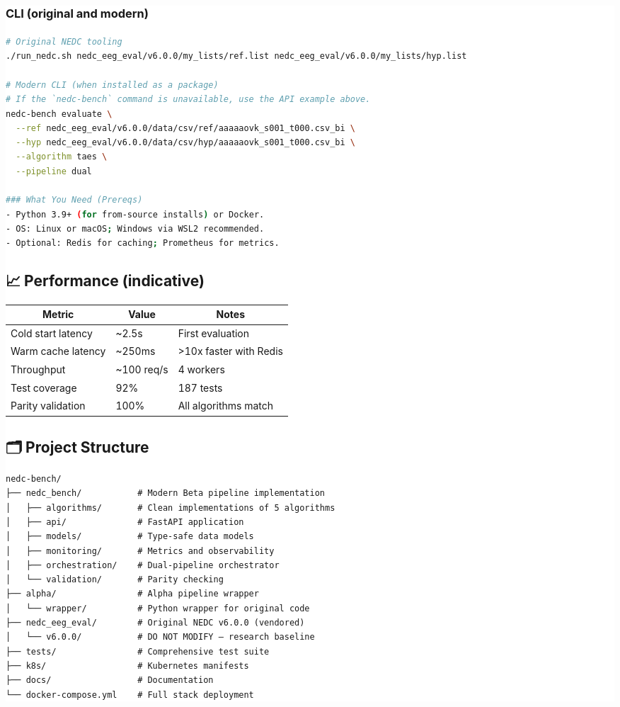 ### CLI (original and modern)

```bash
# Original NEDC tooling
./run_nedc.sh nedc_eeg_eval/v6.0.0/my_lists/ref.list nedc_eeg_eval/v6.0.0/my_lists/hyp.list

# Modern CLI (when installed as a package)
# If the `nedc-bench` command is unavailable, use the API example above.
nedc-bench evaluate \
  --ref nedc_eeg_eval/v6.0.0/data/csv/ref/aaaaaovk_s001_t000.csv_bi \
  --hyp nedc_eeg_eval/v6.0.0/data/csv/hyp/aaaaaovk_s001_t000.csv_bi \
  --algorithm taes \
  --pipeline dual

### What You Need (Prereqs)
- Python 3.9+ (for from‑source installs) or Docker.
- OS: Linux or macOS; Windows via WSL2 recommended.
- Optional: Redis for caching; Prometheus for metrics.
```

## 📈 Performance (indicative)

| Metric | Value | Notes |
|--------|-------|-------|
| Cold start latency | ~2.5s | First evaluation |
| Warm cache latency | ~250ms | >10x faster with Redis |
| Throughput | ~100 req/s | 4 workers |
| Test coverage | 92% | 187 tests |
| Parity validation | 100% | All algorithms match |

## 🗂️ Project Structure

```
nedc-bench/
├── nedc_bench/           # Modern Beta pipeline implementation
│   ├── algorithms/       # Clean implementations of 5 algorithms
│   ├── api/              # FastAPI application
│   ├── models/           # Type-safe data models
│   ├── monitoring/       # Metrics and observability
│   ├── orchestration/    # Dual-pipeline orchestrator
│   └── validation/       # Parity checking
├── alpha/                # Alpha pipeline wrapper
│   └── wrapper/          # Python wrapper for original code
├── nedc_eeg_eval/        # Original NEDC v6.0.0 (vendored)
│   └── v6.0.0/           # DO NOT MODIFY — research baseline
├── tests/                # Comprehensive test suite
├── k8s/                  # Kubernetes manifests
├── docs/                 # Documentation
└── docker-compose.yml    # Full stack deployment
```
